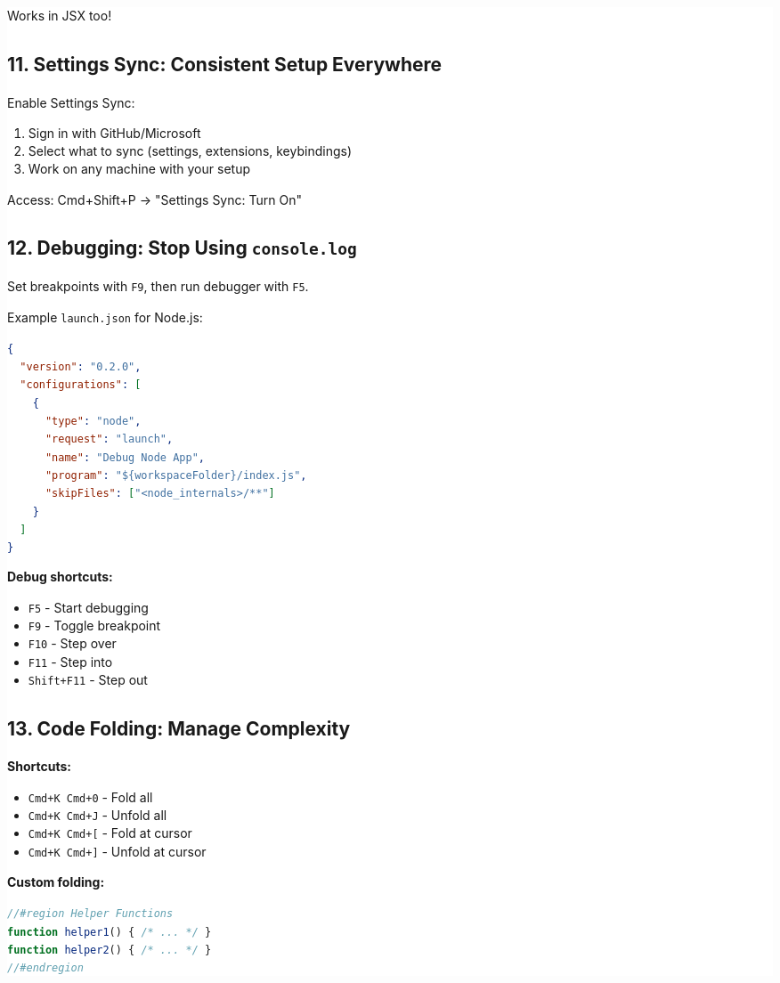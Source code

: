 Works in JSX too!

## 11. Settings Sync: Consistent Setup Everywhere

Enable Settings Sync:
1. Sign in with GitHub/Microsoft
2. Select what to sync (settings, extensions, keybindings)
3. Work on any machine with your setup

Access: Cmd+Shift+P → "Settings Sync: Turn On"

## 12. Debugging: Stop Using `console.log`

Set breakpoints with `F9`, then run debugger with `F5`.

Example `launch.json` for Node.js:

```json
{
  "version": "0.2.0",
  "configurations": [
    {
      "type": "node",
      "request": "launch",
      "name": "Debug Node App",
      "program": "${workspaceFolder}/index.js",
      "skipFiles": ["<node_internals>/**"]
    }
  ]
}
```

**Debug shortcuts:**
- `F5` - Start debugging
- `F9` - Toggle breakpoint
- `F10` - Step over
- `F11` - Step into
- `Shift+F11` - Step out

## 13. Code Folding: Manage Complexity

**Shortcuts:**
- `Cmd+K Cmd+0` - Fold all
- `Cmd+K Cmd+J` - Unfold all
- `Cmd+K Cmd+[` - Fold at cursor
- `Cmd+K Cmd+]` - Unfold at cursor

**Custom folding:**

```javascript
//#region Helper Functions
function helper1() { /* ... */ }
function helper2() { /* ... */ }
//#endregion
```
